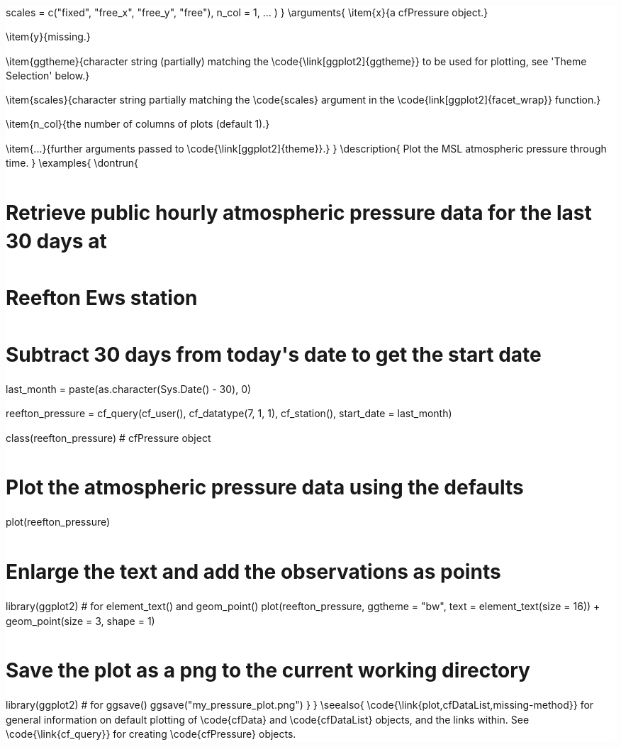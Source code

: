   scales = c("fixed", "free_x", "free_y", "free"),
  n_col = 1,
  ...
)
}
\arguments{
\item{x}{a cfPressure object.}

\item{y}{missing.}

\item{ggtheme}{character string (partially) matching the
\code{\link[ggplot2]{ggtheme}} to be used for plotting, see
'Theme Selection' below.}

\item{scales}{character string partially matching the \code{scales} argument
in the \code{link[ggplot2]{facet_wrap}} function.}

\item{n_col}{the number of columns of plots (default 1).}

\item{...}{further arguments passed to \code{\link[ggplot2]{theme}}.}
}
\description{
Plot the MSL atmospheric pressure through time.
}
\examples{
\dontrun{
# Retrieve public hourly atmospheric pressure data for the last 30 days at
# Reefton Ews station

# Subtract 30 days from today's date to get the start date
last_month = paste(as.character(Sys.Date() - 30), 0)

reefton_pressure = cf_query(cf_user(), cf_datatype(7, 1, 1), cf_station(),
                            start_date = last_month)

class(reefton_pressure) # cfPressure object

# Plot the atmospheric pressure data using the defaults
plot(reefton_pressure)

# Enlarge the text and add the observations as points
library(ggplot2) # for element_text() and geom_point()
plot(reefton_pressure, ggtheme = "bw", text = element_text(size = 16)) +
  geom_point(size = 3, shape = 1)

# Save the plot as a png to the current working directory
library(ggplot2) # for ggsave()
ggsave("my_pressure_plot.png")
}
}
\seealso{
\code{\link{plot,cfDataList,missing-method}} for general
  information on default plotting of \code{cfData} and \code{cfDataList}
  objects, and the links within. See \code{\link{cf_query}} for creating
  \code{cfPressure} objects.


[chooseStations]: choose-station.html
[chooseStation]: choose-station.html
[chooseDatatype]: choose-datatype.html
[clifrostation]: cfStation.html
[mslAtmosPress2]: figures/mslAtmosPress2.png "Improved MSL Atmospheric Pressure"
[temperature]: figures/temperature.png "Temperature Extremes"
[rainRunoff]: figures/rainRunoff.png "Rain with Soil Deficit and Runoff"
[windrose]: figures/windrose.png "Windrose"
[chooseDatatype]: choose-datatype.html
[clifrostation]: cfStation.html
[allAucklandStations]: figures/map.png